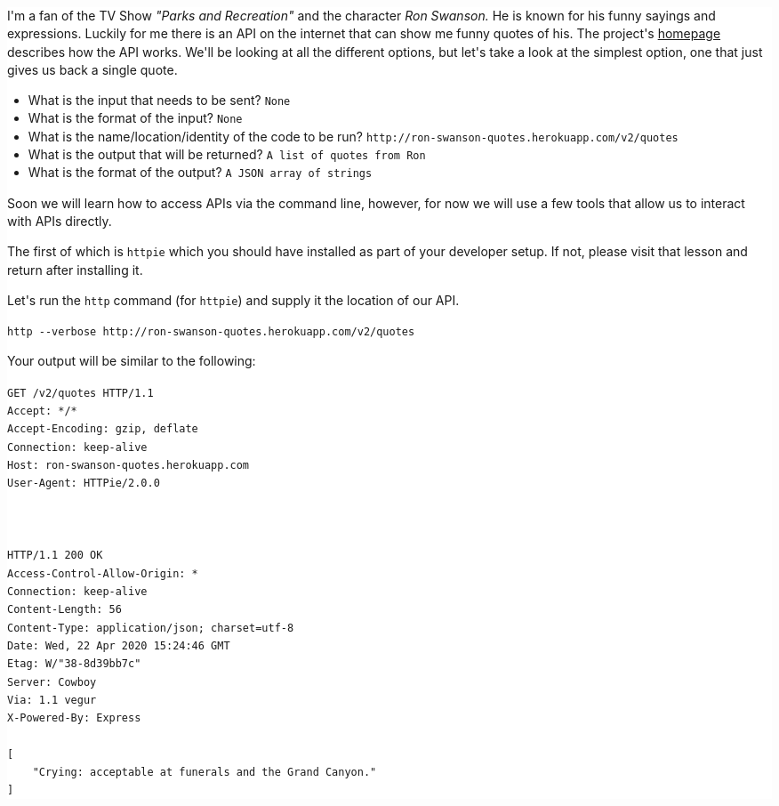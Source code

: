 I'm a fan of the TV Show _"Parks and Recreation"_ and the character _Ron
Swanson._ He is known for his funny sayings and expressions. Luckily for me
there is an API on the internet that can show me funny quotes of his. The
project's [homepage](https://github.com/jamesseanwright/ron-swanson-quotes)
describes how the API works. We'll be looking at all the different options, but
let's take a look at the simplest option, one that just gives us back a single
quote.

- What is the input that needs to be sent? `None`
- What is the format of the input? `None`
- What is the name/location/identity of the code to be run?
  `http://ron-swanson-quotes.herokuapp.com/v2/quotes`
- What is the output that will be returned? `A list of quotes from Ron`
- What is the format of the output? `A JSON array of strings`

Soon we will learn how to access APIs via the command line, however, for now we
will use a few tools that allow us to interact with APIs directly.

The first of which is `httpie` which you should have installed as part of your
developer setup. If not, please visit that lesson and return after installing
it.

Let's run the `http` command (for `httpie`) and supply it the location of our
API.

```shell
http --verbose http://ron-swanson-quotes.herokuapp.com/v2/quotes
```

Your output will be similar to the following:

```shell
GET /v2/quotes HTTP/1.1
Accept: */*
Accept-Encoding: gzip, deflate
Connection: keep-alive
Host: ron-swanson-quotes.herokuapp.com
User-Agent: HTTPie/2.0.0



HTTP/1.1 200 OK
Access-Control-Allow-Origin: *
Connection: keep-alive
Content-Length: 56
Content-Type: application/json; charset=utf-8
Date: Wed, 22 Apr 2020 15:24:46 GMT
Etag: W/"38-8d39bb7c"
Server: Cowboy
Via: 1.1 vegur
X-Powered-By: Express

[
    "Crying: acceptable at funerals and the Grand Canyon."
]
```
